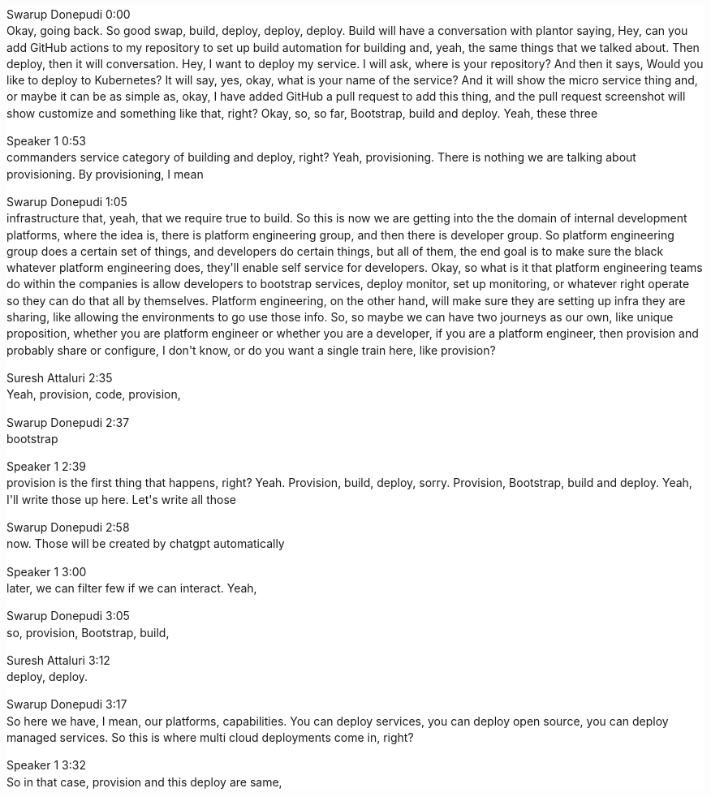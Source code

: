 Swarup Donepudi  0:00  
Okay, going back. So good swap, build, deploy, deploy, deploy. Build will have a conversation with plantor saying, Hey, can you add GitHub actions to my repository to set up build automation for building and, yeah, the same things that we talked about. Then deploy, then it will conversation. Hey, I want to deploy my service. I will ask, where is your repository? And then it says, Would you like to deploy to Kubernetes? It will say, yes, okay, what is your name of the service? And it will show the micro service thing and, or maybe it can be as simple as, okay, I have added GitHub a pull request to add this thing, and the pull request screenshot will show customize and something like that, right? Okay, so, so far, Bootstrap, build and deploy. Yeah, these three

Speaker 1  0:53  
commanders service category of building and deploy, right? Yeah, provisioning. There is nothing we are talking about provisioning. By provisioning, I mean

Swarup Donepudi  1:05  
infrastructure that, yeah, that we require true to build. So this is now we are getting into the the domain of internal development platforms, where the idea is, there is platform engineering group, and then there is developer group. So platform engineering group does a certain set of things, and developers do certain things, but all of them, the end goal is to make sure the black whatever platform engineering does, they'll enable self service for developers. Okay, so what is it that platform engineering teams do within the companies is allow developers to bootstrap services, deploy monitor, set up monitoring, or whatever right operate so they can do that all by themselves. Platform engineering, on the other hand, will make sure they are setting up infra they are sharing, like allowing the environments to go use those info. So, so maybe we can have two journeys as our own, like unique proposition, whether you are platform engineer or whether you are a developer, if you are a platform engineer, then provision and probably share or configure, I don't know, or do you want a single train here, like provision?

Suresh Attaluri  2:35  
Yeah, provision, code, provision,

Swarup Donepudi  2:37  
bootstrap

Speaker 1  2:39  
provision is the first thing that happens, right? Yeah. Provision, build, deploy, sorry. Provision, Bootstrap, build and deploy. Yeah, I'll write those up here. Let's write all those

Swarup Donepudi  2:58  
now. Those will be created by chatgpt automatically

Speaker 1  3:00  
later, we can filter few if we can interact. Yeah,

Swarup Donepudi  3:05  
so, provision, Bootstrap, build,

Suresh Attaluri  3:12  
deploy, deploy.

Swarup Donepudi  3:17  
So here we have, I mean, our platforms, capabilities. You can deploy services, you can deploy open source, you can deploy managed services. So this is where multi cloud deployments come in, right?

Speaker 1  3:32  
So in that case, provision and this deploy are same,
